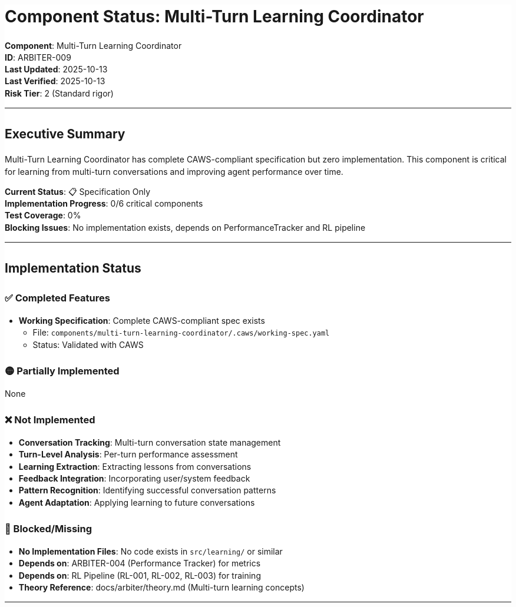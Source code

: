 # Component Status: Multi-Turn Learning Coordinator

**Component**: Multi-Turn Learning Coordinator  
**ID**: ARBITER-009  
**Last Updated**: 2025-10-13  
**Last Verified**: 2025-10-13  
**Risk Tier**: 2 (Standard rigor)

---

## Executive Summary

Multi-Turn Learning Coordinator has complete CAWS-compliant specification but zero implementation. This component is critical for learning from multi-turn conversations and improving agent performance over time.

**Current Status**: 📋 Specification Only  
**Implementation Progress**: 0/6 critical components  
**Test Coverage**: 0%  
**Blocking Issues**: No implementation exists, depends on PerformanceTracker and RL pipeline

---

## Implementation Status

### ✅ Completed Features

- **Working Specification**: Complete CAWS-compliant spec exists
  - File: `components/multi-turn-learning-coordinator/.caws/working-spec.yaml`
  - Status: Validated with CAWS

### 🟡 Partially Implemented

None

### ❌ Not Implemented

- **Conversation Tracking**: Multi-turn conversation state management
- **Turn-Level Analysis**: Per-turn performance assessment
- **Learning Extraction**: Extracting lessons from conversations
- **Feedback Integration**: Incorporating user/system feedback
- **Pattern Recognition**: Identifying successful conversation patterns
- **Agent Adaptation**: Applying learning to future conversations

### 🚫 Blocked/Missing

- **No Implementation Files**: No code exists in `src/learning/` or similar
- **Depends on**: ARBITER-004 (Performance Tracker) for metrics
- **Depends on**: RL Pipeline (RL-001, RL-002, RL-003) for training
- **Theory Reference**: docs/arbiter/theory.md (Multi-turn learning concepts)

---